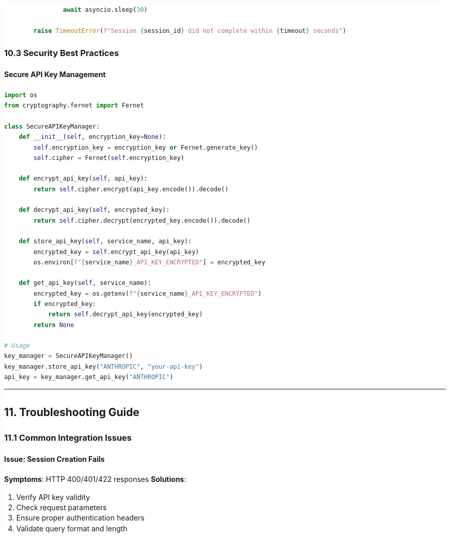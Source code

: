 ```python
                await asyncio.sleep(30)

        raise TimeoutError(f"Session {session_id} did not complete within {timeout} seconds")
```

### 10.3 Security Best Practices

#### Secure API Key Management
```python
import os
from cryptography.fernet import Fernet

class SecureAPIKeyManager:
    def __init__(self, encryption_key=None):
        self.encryption_key = encryption_key or Fernet.generate_key()
        self.cipher = Fernet(self.encryption_key)

    def encrypt_api_key(self, api_key):
        return self.cipher.encrypt(api_key.encode()).decode()

    def decrypt_api_key(self, encrypted_key):
        return self.cipher.decrypt(encrypted_key.encode()).decode()

    def store_api_key(self, service_name, api_key):
        encrypted_key = self.encrypt_api_key(api_key)
        os.environ[f"{service_name}_API_KEY_ENCRYPTED"] = encrypted_key

    def get_api_key(self, service_name):
        encrypted_key = os.getenv(f"{service_name}_API_KEY_ENCRYPTED")
        if encrypted_key:
            return self.decrypt_api_key(encrypted_key)
        return None

# Usage
key_manager = SecureAPIKeyManager()
key_manager.store_api_key("ANTHROPIC", "your-api-key")
api_key = key_manager.get_api_key("ANTHROPIC")
```

---

## 11. Troubleshooting Guide

### 11.1 Common Integration Issues

#### Issue: Session Creation Fails
**Symptoms**: HTTP 400/401/422 responses
**Solutions**:
1. Verify API key validity
2. Check request parameters
3. Ensure proper authentication headers
4. Validate query format and length
